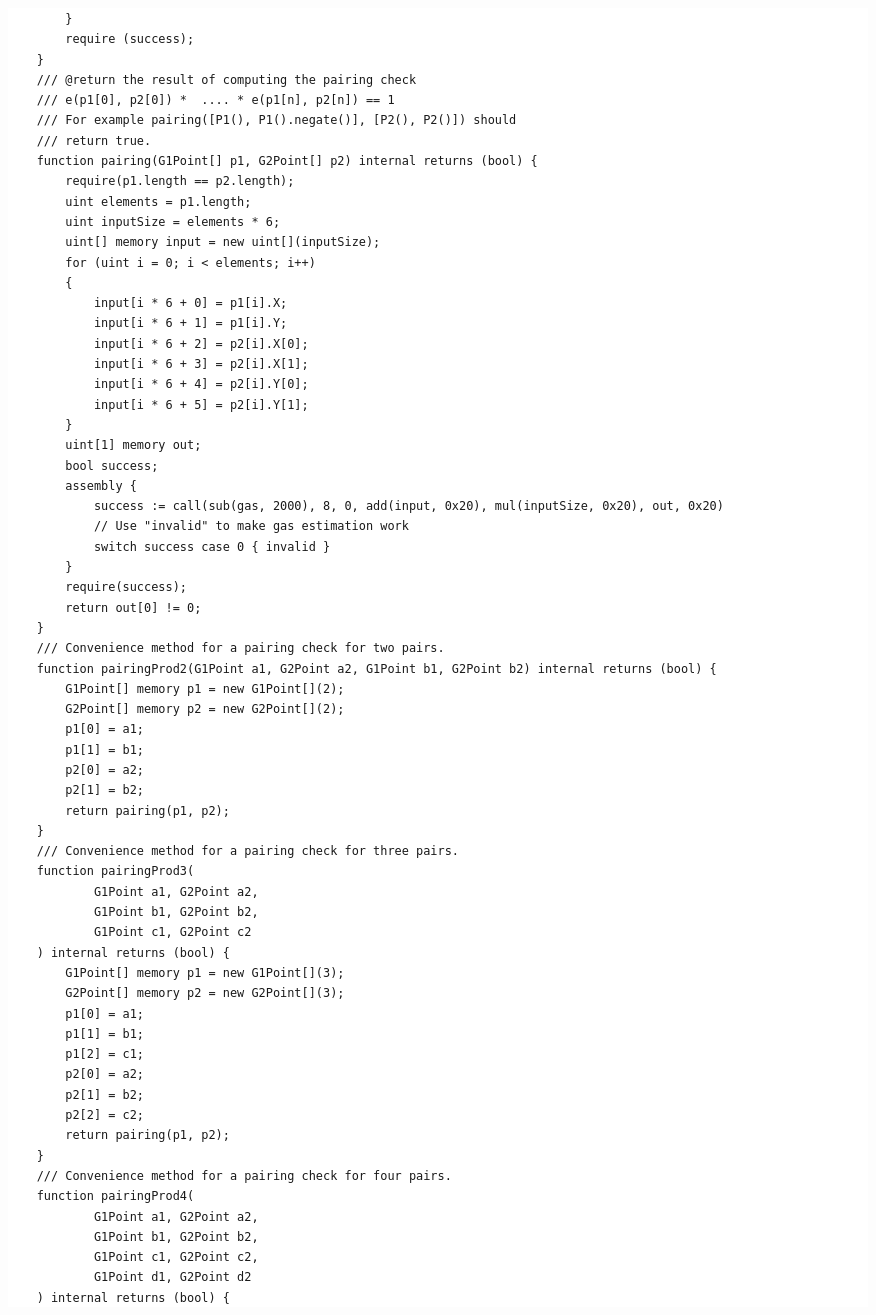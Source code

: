             }
            require (success);
        }
        /// @return the result of computing the pairing check
        /// e(p1[0], p2[0]) *  .... * e(p1[n], p2[n]) == 1
        /// For example pairing([P1(), P1().negate()], [P2(), P2()]) should
        /// return true.
        function pairing(G1Point[] p1, G2Point[] p2) internal returns (bool) {
            require(p1.length == p2.length);
            uint elements = p1.length;
            uint inputSize = elements * 6;
            uint[] memory input = new uint[](inputSize);
            for (uint i = 0; i < elements; i++)
            {
                input[i * 6 + 0] = p1[i].X;
                input[i * 6 + 1] = p1[i].Y;
                input[i * 6 + 2] = p2[i].X[0];
                input[i * 6 + 3] = p2[i].X[1];
                input[i * 6 + 4] = p2[i].Y[0];
                input[i * 6 + 5] = p2[i].Y[1];
            }
            uint[1] memory out;
            bool success;
            assembly {
                success := call(sub(gas, 2000), 8, 0, add(input, 0x20), mul(inputSize, 0x20), out, 0x20)
                // Use "invalid" to make gas estimation work
                switch success case 0 { invalid }
            }
            require(success);
            return out[0] != 0;
        }
        /// Convenience method for a pairing check for two pairs.
        function pairingProd2(G1Point a1, G2Point a2, G1Point b1, G2Point b2) internal returns (bool) {
            G1Point[] memory p1 = new G1Point[](2);
            G2Point[] memory p2 = new G2Point[](2);
            p1[0] = a1;
            p1[1] = b1;
            p2[0] = a2;
            p2[1] = b2;
            return pairing(p1, p2);
        }
        /// Convenience method for a pairing check for three pairs.
        function pairingProd3(
                G1Point a1, G2Point a2,
                G1Point b1, G2Point b2,
                G1Point c1, G2Point c2
        ) internal returns (bool) {
            G1Point[] memory p1 = new G1Point[](3);
            G2Point[] memory p2 = new G2Point[](3);
            p1[0] = a1;
            p1[1] = b1;
            p1[2] = c1;
            p2[0] = a2;
            p2[1] = b2;
            p2[2] = c2;
            return pairing(p1, p2);
        }
        /// Convenience method for a pairing check for four pairs.
        function pairingProd4(
                G1Point a1, G2Point a2,
                G1Point b1, G2Point b2,
                G1Point c1, G2Point c2,
                G1Point d1, G2Point d2
        ) internal returns (bool) {